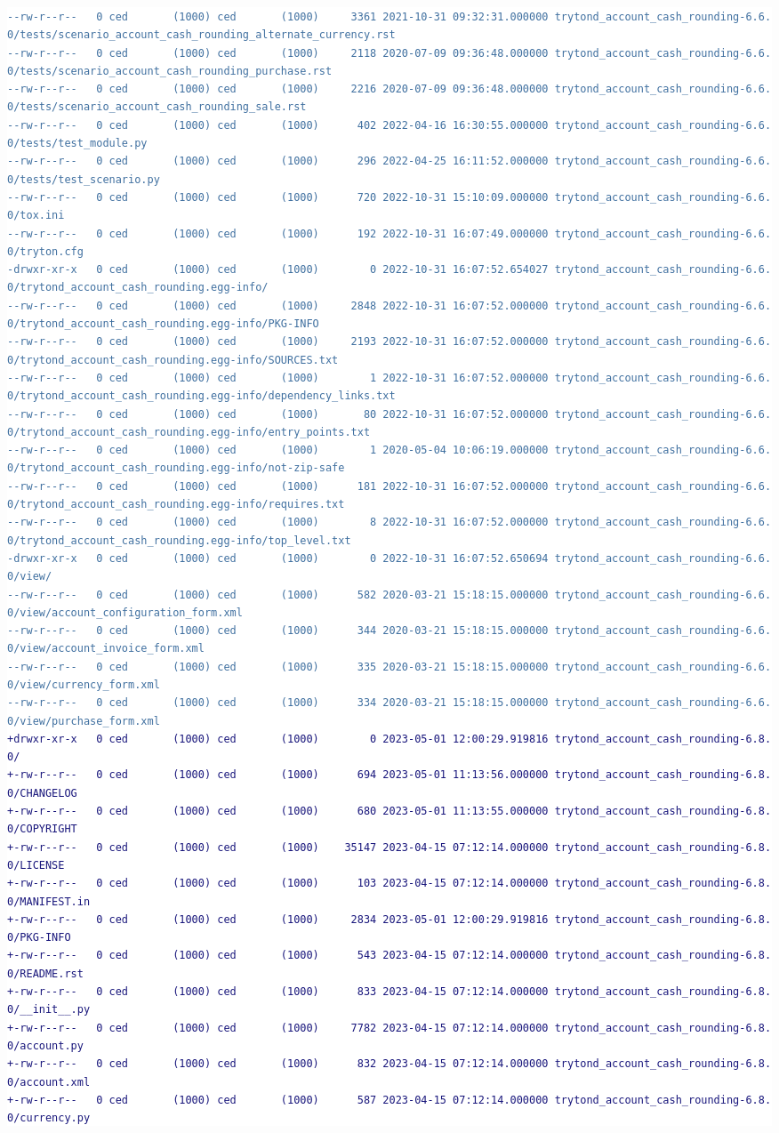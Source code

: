```diff
--rw-r--r--   0 ced       (1000) ced       (1000)     3361 2021-10-31 09:32:31.000000 trytond_account_cash_rounding-6.6.0/tests/scenario_account_cash_rounding_alternate_currency.rst
--rw-r--r--   0 ced       (1000) ced       (1000)     2118 2020-07-09 09:36:48.000000 trytond_account_cash_rounding-6.6.0/tests/scenario_account_cash_rounding_purchase.rst
--rw-r--r--   0 ced       (1000) ced       (1000)     2216 2020-07-09 09:36:48.000000 trytond_account_cash_rounding-6.6.0/tests/scenario_account_cash_rounding_sale.rst
--rw-r--r--   0 ced       (1000) ced       (1000)      402 2022-04-16 16:30:55.000000 trytond_account_cash_rounding-6.6.0/tests/test_module.py
--rw-r--r--   0 ced       (1000) ced       (1000)      296 2022-04-25 16:11:52.000000 trytond_account_cash_rounding-6.6.0/tests/test_scenario.py
--rw-r--r--   0 ced       (1000) ced       (1000)      720 2022-10-31 15:10:09.000000 trytond_account_cash_rounding-6.6.0/tox.ini
--rw-r--r--   0 ced       (1000) ced       (1000)      192 2022-10-31 16:07:49.000000 trytond_account_cash_rounding-6.6.0/tryton.cfg
-drwxr-xr-x   0 ced       (1000) ced       (1000)        0 2022-10-31 16:07:52.654027 trytond_account_cash_rounding-6.6.0/trytond_account_cash_rounding.egg-info/
--rw-r--r--   0 ced       (1000) ced       (1000)     2848 2022-10-31 16:07:52.000000 trytond_account_cash_rounding-6.6.0/trytond_account_cash_rounding.egg-info/PKG-INFO
--rw-r--r--   0 ced       (1000) ced       (1000)     2193 2022-10-31 16:07:52.000000 trytond_account_cash_rounding-6.6.0/trytond_account_cash_rounding.egg-info/SOURCES.txt
--rw-r--r--   0 ced       (1000) ced       (1000)        1 2022-10-31 16:07:52.000000 trytond_account_cash_rounding-6.6.0/trytond_account_cash_rounding.egg-info/dependency_links.txt
--rw-r--r--   0 ced       (1000) ced       (1000)       80 2022-10-31 16:07:52.000000 trytond_account_cash_rounding-6.6.0/trytond_account_cash_rounding.egg-info/entry_points.txt
--rw-r--r--   0 ced       (1000) ced       (1000)        1 2020-05-04 10:06:19.000000 trytond_account_cash_rounding-6.6.0/trytond_account_cash_rounding.egg-info/not-zip-safe
--rw-r--r--   0 ced       (1000) ced       (1000)      181 2022-10-31 16:07:52.000000 trytond_account_cash_rounding-6.6.0/trytond_account_cash_rounding.egg-info/requires.txt
--rw-r--r--   0 ced       (1000) ced       (1000)        8 2022-10-31 16:07:52.000000 trytond_account_cash_rounding-6.6.0/trytond_account_cash_rounding.egg-info/top_level.txt
-drwxr-xr-x   0 ced       (1000) ced       (1000)        0 2022-10-31 16:07:52.650694 trytond_account_cash_rounding-6.6.0/view/
--rw-r--r--   0 ced       (1000) ced       (1000)      582 2020-03-21 15:18:15.000000 trytond_account_cash_rounding-6.6.0/view/account_configuration_form.xml
--rw-r--r--   0 ced       (1000) ced       (1000)      344 2020-03-21 15:18:15.000000 trytond_account_cash_rounding-6.6.0/view/account_invoice_form.xml
--rw-r--r--   0 ced       (1000) ced       (1000)      335 2020-03-21 15:18:15.000000 trytond_account_cash_rounding-6.6.0/view/currency_form.xml
--rw-r--r--   0 ced       (1000) ced       (1000)      334 2020-03-21 15:18:15.000000 trytond_account_cash_rounding-6.6.0/view/purchase_form.xml
+drwxr-xr-x   0 ced       (1000) ced       (1000)        0 2023-05-01 12:00:29.919816 trytond_account_cash_rounding-6.8.0/
+-rw-r--r--   0 ced       (1000) ced       (1000)      694 2023-05-01 11:13:56.000000 trytond_account_cash_rounding-6.8.0/CHANGELOG
+-rw-r--r--   0 ced       (1000) ced       (1000)      680 2023-05-01 11:13:55.000000 trytond_account_cash_rounding-6.8.0/COPYRIGHT
+-rw-r--r--   0 ced       (1000) ced       (1000)    35147 2023-04-15 07:12:14.000000 trytond_account_cash_rounding-6.8.0/LICENSE
+-rw-r--r--   0 ced       (1000) ced       (1000)      103 2023-04-15 07:12:14.000000 trytond_account_cash_rounding-6.8.0/MANIFEST.in
+-rw-r--r--   0 ced       (1000) ced       (1000)     2834 2023-05-01 12:00:29.919816 trytond_account_cash_rounding-6.8.0/PKG-INFO
+-rw-r--r--   0 ced       (1000) ced       (1000)      543 2023-04-15 07:12:14.000000 trytond_account_cash_rounding-6.8.0/README.rst
+-rw-r--r--   0 ced       (1000) ced       (1000)      833 2023-04-15 07:12:14.000000 trytond_account_cash_rounding-6.8.0/__init__.py
+-rw-r--r--   0 ced       (1000) ced       (1000)     7782 2023-04-15 07:12:14.000000 trytond_account_cash_rounding-6.8.0/account.py
+-rw-r--r--   0 ced       (1000) ced       (1000)      832 2023-04-15 07:12:14.000000 trytond_account_cash_rounding-6.8.0/account.xml
+-rw-r--r--   0 ced       (1000) ced       (1000)      587 2023-04-15 07:12:14.000000 trytond_account_cash_rounding-6.8.0/currency.py
```